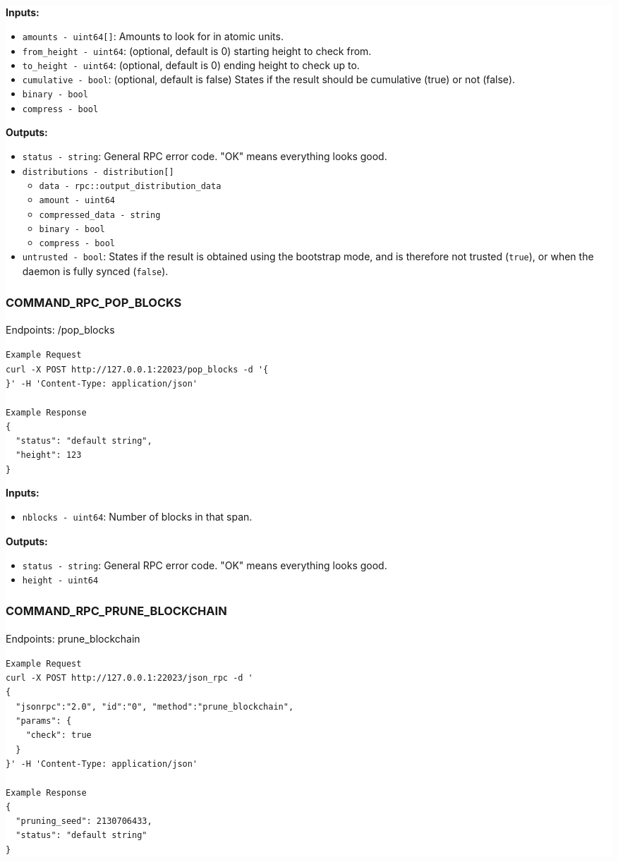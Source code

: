 ```

```
**Inputs:**

 * `amounts - uint64[]`: Amounts to look for in atomic units.
 * `from_height - uint64`: (optional, default is 0) starting height to check from.
 * `to_height - uint64`: (optional, default is 0) ending height to check up to.
 * `cumulative - bool`: (optional, default is false) States if the result should be cumulative (true) or not (false).
 * `binary - bool`
 * `compress - bool`

**Outputs:**

 * `status - string`: General RPC error code. "OK" means everything looks good.
 * `distributions - distribution[]`
   * `data - rpc::output_distribution_data`
   * `amount - uint64`
   * `compressed_data - string`
   * `binary - bool`
   * `compress - bool`
 * `untrusted - bool`: States if the result is obtained using the bootstrap mode, and is therefore not trusted (`true`), or when the daemon is fully synced (`false`).


### COMMAND_RPC_POP_BLOCKS

Endpoints: /pop_blocks
```
Example Request
curl -X POST http://127.0.0.1:22023/pop_blocks -d '{
}' -H 'Content-Type: application/json'

Example Response
{
  "status": "default string",
  "height": 123
}

```
**Inputs:**

 * `nblocks - uint64`: Number of blocks in that span.

**Outputs:**

 * `status - string`: General RPC error code. "OK" means everything looks good.
 * `height - uint64`


### COMMAND_RPC_PRUNE_BLOCKCHAIN

Endpoints: prune_blockchain
```
Example Request
curl -X POST http://127.0.0.1:22023/json_rpc -d '
{
  "jsonrpc":"2.0", "id":"0", "method":"prune_blockchain",
  "params": {
    "check": true
  }
}' -H 'Content-Type: application/json'

Example Response
{
  "pruning_seed": 2130706433,
  "status": "default string"
}
```
